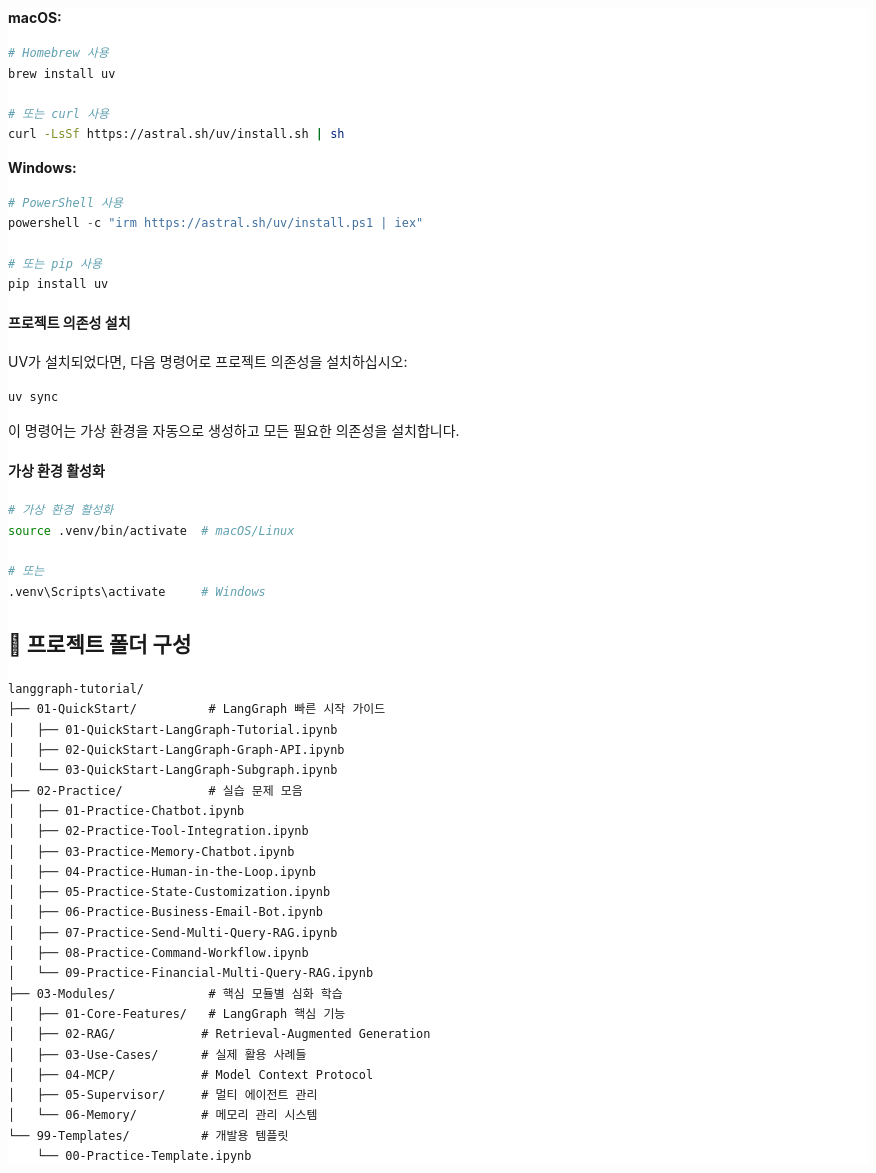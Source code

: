 **macOS:**
```bash
# Homebrew 사용
brew install uv

# 또는 curl 사용
curl -LsSf https://astral.sh/uv/install.sh | sh
```

**Windows:**
```powershell
# PowerShell 사용
powershell -c "irm https://astral.sh/uv/install.ps1 | iex"

# 또는 pip 사용
pip install uv
```

#### 프로젝트 의존성 설치

UV가 설치되었다면, 다음 명령어로 프로젝트 의존성을 설치하십시오:

```bash
uv sync
```

이 명령어는 가상 환경을 자동으로 생성하고 모든 필요한 의존성을 설치합니다.

#### 가상 환경 활성화

```bash
# 가상 환경 활성화
source .venv/bin/activate  # macOS/Linux

# 또는
.venv\Scripts\activate     # Windows
```

## 📁 프로젝트 폴더 구성

```
langgraph-tutorial/
├── 01-QuickStart/          # LangGraph 빠른 시작 가이드
│   ├── 01-QuickStart-LangGraph-Tutorial.ipynb
│   ├── 02-QuickStart-LangGraph-Graph-API.ipynb
│   └── 03-QuickStart-LangGraph-Subgraph.ipynb
├── 02-Practice/            # 실습 문제 모음
│   ├── 01-Practice-Chatbot.ipynb
│   ├── 02-Practice-Tool-Integration.ipynb
│   ├── 03-Practice-Memory-Chatbot.ipynb
│   ├── 04-Practice-Human-in-the-Loop.ipynb
│   ├── 05-Practice-State-Customization.ipynb
│   ├── 06-Practice-Business-Email-Bot.ipynb
│   ├── 07-Practice-Send-Multi-Query-RAG.ipynb
│   ├── 08-Practice-Command-Workflow.ipynb
│   └── 09-Practice-Financial-Multi-Query-RAG.ipynb
├── 03-Modules/             # 핵심 모듈별 심화 학습
│   ├── 01-Core-Features/   # LangGraph 핵심 기능
│   ├── 02-RAG/            # Retrieval-Augmented Generation
│   ├── 03-Use-Cases/      # 실제 활용 사례들
│   ├── 04-MCP/            # Model Context Protocol
│   ├── 05-Supervisor/     # 멀티 에이전트 관리
│   └── 06-Memory/         # 메모리 관리 시스템
└── 99-Templates/          # 개발용 템플릿
    └── 00-Practice-Template.ipynb
```
